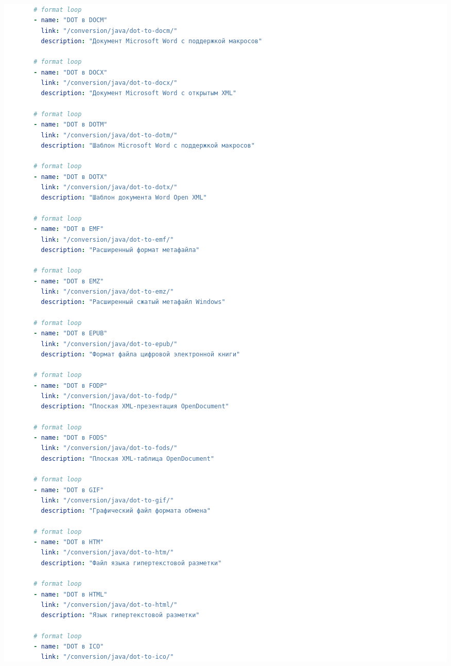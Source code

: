 ```yaml
        # format loop
        - name: "DOT в DOCM"
          link: "/conversion/java/dot-to-docm/"
          description: "Документ Microsoft Word с поддержкой макросов"

        # format loop
        - name: "DOT в DOCX"
          link: "/conversion/java/dot-to-docx/"
          description: "Документ Microsoft Word с открытым XML"

        # format loop
        - name: "DOT в DOTM"
          link: "/conversion/java/dot-to-dotm/"
          description: "Шаблон Microsoft Word с поддержкой макросов"

        # format loop
        - name: "DOT в DOTX"
          link: "/conversion/java/dot-to-dotx/"
          description: "Шаблон документа Word Open XML"

        # format loop
        - name: "DOT в EMF"
          link: "/conversion/java/dot-to-emf/"
          description: "Расширенный формат метафайла"

        # format loop
        - name: "DOT в EMZ"
          link: "/conversion/java/dot-to-emz/"
          description: "Расширенный сжатый метафайл Windows"

        # format loop
        - name: "DOT в EPUB"
          link: "/conversion/java/dot-to-epub/"
          description: "Формат файла цифровой электронной книги"

        # format loop
        - name: "DOT в FODP"
          link: "/conversion/java/dot-to-fodp/"
          description: "Плоская XML-презентация OpenDocument"

        # format loop
        - name: "DOT в FODS"
          link: "/conversion/java/dot-to-fods/"
          description: "Плоская XML-таблица OpenDocument"

        # format loop
        - name: "DOT в GIF"
          link: "/conversion/java/dot-to-gif/"
          description: "Графический файл формата обмена"

        # format loop
        - name: "DOT в HTM"
          link: "/conversion/java/dot-to-htm/"
          description: "Файл языка гипертекстовой разметки"

        # format loop
        - name: "DOT в HTML"
          link: "/conversion/java/dot-to-html/"
          description: "Язык гипертекстовой разметки"

        # format loop
        - name: "DOT в ICO"
          link: "/conversion/java/dot-to-ico/"
```